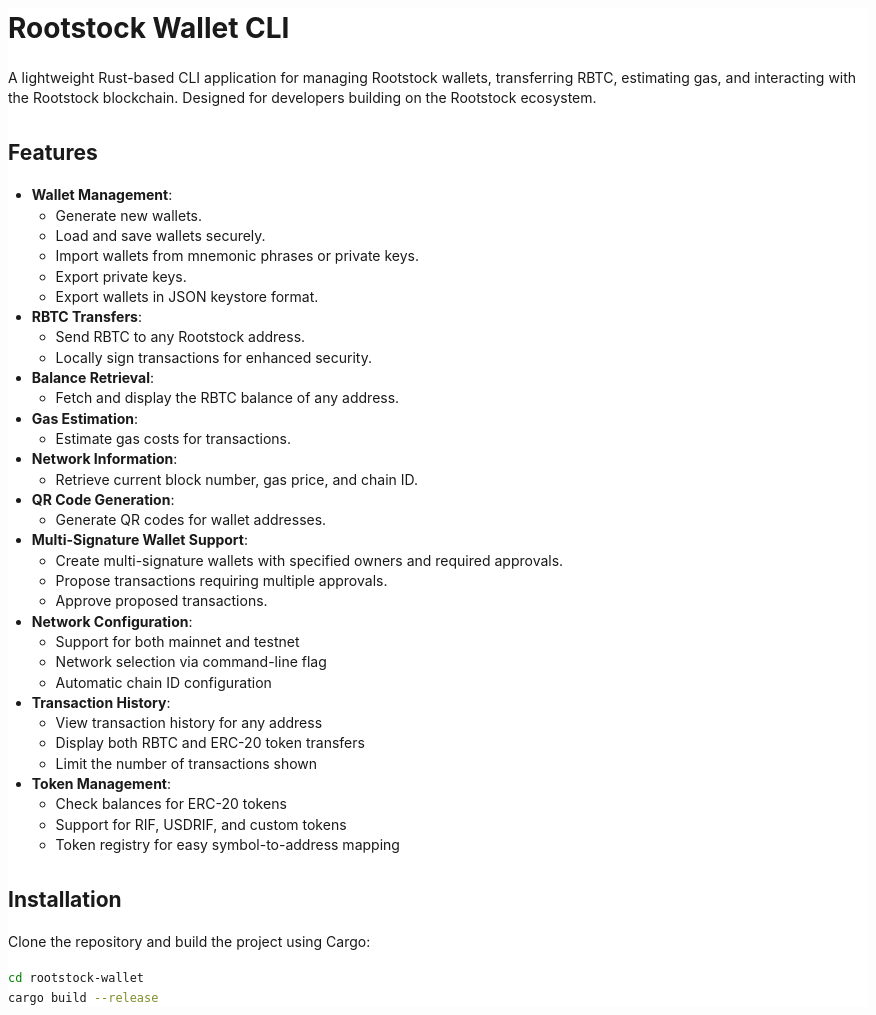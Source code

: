 # Rootstock Wallet CLI

A lightweight Rust-based CLI application for managing Rootstock wallets, transferring RBTC, estimating gas, and interacting with the Rootstock blockchain. Designed for developers building on the Rootstock ecosystem.

## Features

- **Wallet Management**:
  - Generate new wallets.
  - Load and save wallets securely.
  - Import wallets from mnemonic phrases or private keys.
  - Export private keys.
  - Export wallets in JSON keystore format.
- **RBTC Transfers**:
  - Send RBTC to any Rootstock address.
  - Locally sign transactions for enhanced security.
- **Balance Retrieval**:
  - Fetch and display the RBTC balance of any address.
- **Gas Estimation**:
  - Estimate gas costs for transactions.
- **Network Information**:
  - Retrieve current block number, gas price, and chain ID.
- **QR Code Generation**:
  - Generate QR codes for wallet addresses.
- **Multi-Signature Wallet Support**:
  - Create multi-signature wallets with specified owners and required approvals.
  - Propose transactions requiring multiple approvals.
  - Approve proposed transactions.
- **Network Configuration**:
  - Support for both mainnet and testnet
  - Network selection via command-line flag
  - Automatic chain ID configuration
- **Transaction History**:
  - View transaction history for any address
  - Display both RBTC and ERC-20 token transfers
  - Limit the number of transactions shown
- **Token Management**:
  - Check balances for ERC-20 tokens
  - Support for RIF, USDRIF, and custom tokens
  - Token registry for easy symbol-to-address mapping

## Installation

Clone the repository and build the project using Cargo:

```bash
cd rootstock-wallet
cargo build --release
```
